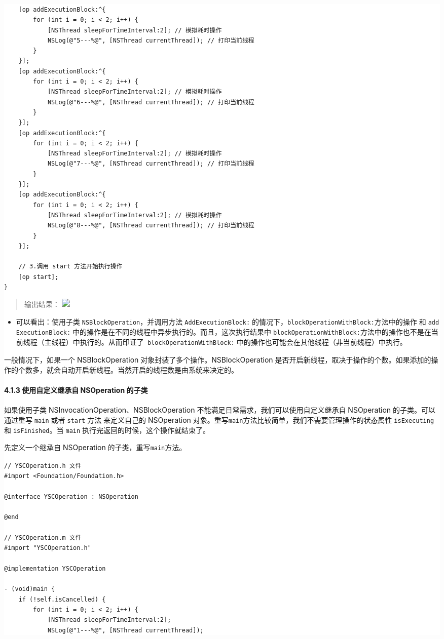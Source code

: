 ```obj
    [op addExecutionBlock:^{
        for (int i = 0; i < 2; i++) {
            [NSThread sleepForTimeInterval:2]; // 模拟耗时操作
            NSLog(@"5---%@", [NSThread currentThread]); // 打印当前线程
        }
    }];
    [op addExecutionBlock:^{
        for (int i = 0; i < 2; i++) {
            [NSThread sleepForTimeInterval:2]; // 模拟耗时操作
            NSLog(@"6---%@", [NSThread currentThread]); // 打印当前线程
        }
    }];
    [op addExecutionBlock:^{
        for (int i = 0; i < 2; i++) {
            [NSThread sleepForTimeInterval:2]; // 模拟耗时操作
            NSLog(@"7---%@", [NSThread currentThread]); // 打印当前线程
        }
    }];
    [op addExecutionBlock:^{
        for (int i = 0; i < 2; i++) {
            [NSThread sleepForTimeInterval:2]; // 模拟耗时操作
            NSLog(@"8---%@", [NSThread currentThread]); // 打印当前线程
        }
    }];

    // 3.调用 start 方法开始执行操作
    [op start];
}
```

> 输出结果：
> ![](http://qcdn.itcharge.cn/images/iOS-Complete-learning-NSOperation-005.png)

- 可以看出：使用子类 `NSBlockOperation`，并调用方法 `AddExecutionBlock:` 的情况下，`blockOperationWithBlock:`方法中的操作 和 `addExecutionBlock:` 中的操作是在不同的线程中异步执行的。而且，这次执行结果中 `blockOperationWithBlock:`方法中的操作也不是在当前线程（主线程）中执行的。从而印证了` blockOperationWithBlock:` 中的操作也可能会在其他线程（非当前线程）中执行。

一般情况下，如果一个 NSBlockOperation 对象封装了多个操作。NSBlockOperation 是否开启新线程，取决于操作的个数。如果添加的操作的个数多，就会自动开启新线程。当然开启的线程数是由系统来决定的。

#### 4.1.3 使用自定义继承自 NSOperation 的子类

如果使用子类 NSInvocationOperation、NSBlockOperation 不能满足日常需求，我们可以使用自定义继承自 NSOperation 的子类。可以通过重写 `main` 或者 `start` 方法 来定义自己的 NSOperation 对象。重写`main`方法比较简单，我们不需要管理操作的状态属性 `isExecuting` 和 `isFinished`。当 `main` 执行完返回的时候，这个操作就结束了。

先定义一个继承自 NSOperation 的子类，重写`main`方法。

```objc
// YSCOperation.h 文件
#import <Foundation/Foundation.h>

@interface YSCOperation : NSOperation

@end

// YSCOperation.m 文件
#import "YSCOperation.h"

@implementation YSCOperation

- (void)main {
    if (!self.isCancelled) {
        for (int i = 0; i < 2; i++) {
            [NSThread sleepForTimeInterval:2];
            NSLog(@"1---%@", [NSThread currentThread]);
```